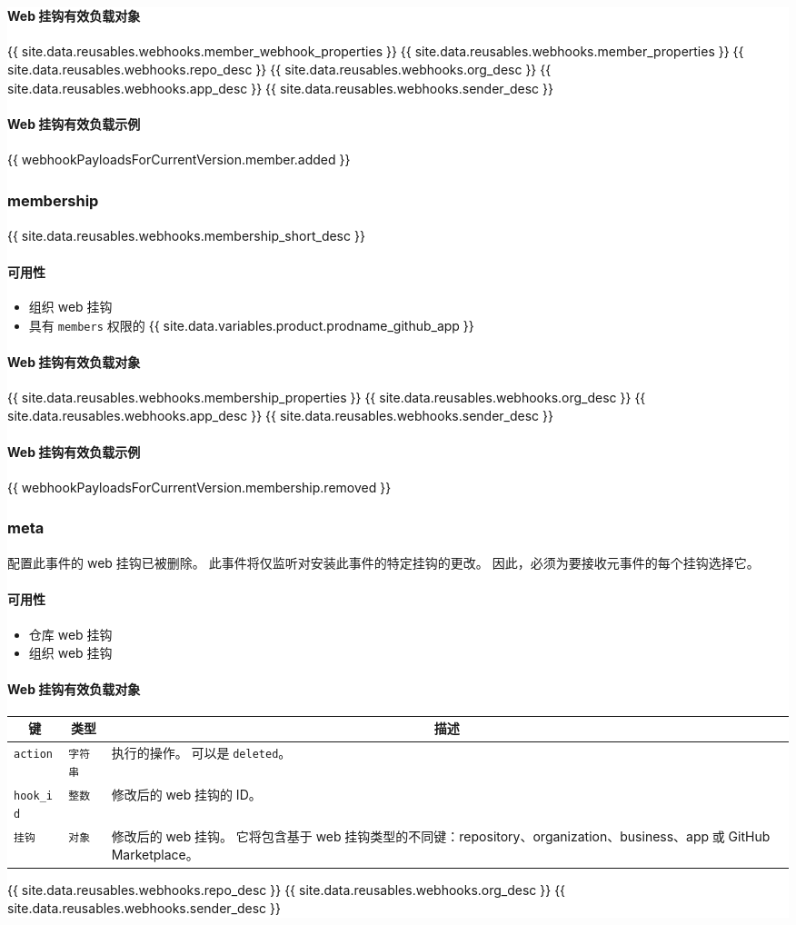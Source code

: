 #### Web 挂钩有效负载对象

{{ site.data.reusables.webhooks.member_webhook_properties }}
{{ site.data.reusables.webhooks.member_properties }}
{{ site.data.reusables.webhooks.repo_desc }}
{{ site.data.reusables.webhooks.org_desc }}
{{ site.data.reusables.webhooks.app_desc }}
{{ site.data.reusables.webhooks.sender_desc }}

#### Web 挂钩有效负载示例

{{ webhookPayloadsForCurrentVersion.member.added }}

### membership

{{ site.data.reusables.webhooks.membership_short_desc }}

#### 可用性

- 组织 web 挂钩
- 具有 `members` 权限的 {{ site.data.variables.product.prodname_github_app }}

#### Web 挂钩有效负载对象

{{ site.data.reusables.webhooks.membership_properties }}
{{ site.data.reusables.webhooks.org_desc }}
{{ site.data.reusables.webhooks.app_desc }}
{{ site.data.reusables.webhooks.sender_desc }}

#### Web 挂钩有效负载示例

{{ webhookPayloadsForCurrentVersion.membership.removed }}

### meta

配置此事件的 web 挂钩已被删除。 此事件将仅监听对安装此事件的特定挂钩的更改。 因此，必须为要接收元事件的每个挂钩选择它。

#### 可用性

- 仓库 web 挂钩
- 组织 web 挂钩

#### Web 挂钩有效负载对象

| 键         | 类型    | 描述                                                                                          |
| --------- | ----- | ------------------------------------------------------------------------------------------- |
| `action`  | `字符串` | 执行的操作。 可以是 `deleted`。                                                                       |
| `hook_id` | `整数`  | 修改后的 web 挂钩的 ID。                                                                            |
| `挂钩`      | `对象`  | 修改后的 web 挂钩。 它将包含基于 web 挂钩类型的不同键：repository、organization、business、app 或 GitHub Marketplace。 |
{{ site.data.reusables.webhooks.repo_desc }}
{{ site.data.reusables.webhooks.org_desc }}
{{ site.data.reusables.webhooks.sender_desc }}
